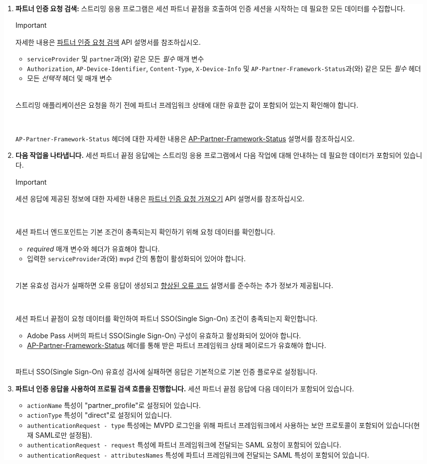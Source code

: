 1. **파트너 인증 요청 검색:** 스트리밍 응용 프로그램은 세션 파트너 끝점을 호출하여 인증 세션을 시작하는 데 필요한 모든 데이터를 수집합니다.

   >[!IMPORTANT]
   >
   > 자세한 내용은 [파트너 인증 요청 검색](../../apis/partner-single-sign-on-apis/rest-api-v2-partner-single-sign-on-apis-retrieve-partner-authentication-request.md) API 설명서를 참조하십시오.
   >
   > * `serviceProvider` 및 `partner`과(와) 같은 모든 _필수_ 매개 변수
   > * `Authorization`, `AP-Device-Identifier`, `Content-Type`, `X-Device-Info` 및 `AP-Partner-Framework-Status`과(와) 같은 모든 _필수_ 헤더
   > * 모든 _선택적_ 헤더 및 매개 변수
   >
   > <br/>
   >
   > 스트리밍 애플리케이션은 요청을 하기 전에 파트너 프레임워크 상태에 대한 유효한 값이 포함되어 있는지 확인해야 합니다.
   >
   > <br/>
   > 
   > `AP-Partner-Framework-Status` 헤더에 대한 자세한 내용은 [AP-Partner-Framework-Status](../../appendix/headers/rest-api-v2-appendix-headers-ap-partner-framework-status.md) 설명서를 참조하십시오.

1. **다음 작업을 나타냅니다.** 세션 파트너 끝점 응답에는 스트리밍 응용 프로그램에서 다음 작업에 대해 안내하는 데 필요한 데이터가 포함되어 있습니다.

   >[!IMPORTANT]
   >
   > 세션 응답에 제공된 정보에 대한 자세한 내용은 [파트너 인증 요청 가져오기](../../apis/partner-single-sign-on-apis/rest-api-v2-partner-single-sign-on-apis-retrieve-partner-authentication-request.md) API 설명서를 참조하십시오.
   > 
   > <br/>
   > 
   > 세션 파트너 엔드포인트는 기본 조건이 충족되는지 확인하기 위해 요청 데이터를 확인합니다.
   >
   > * _required_ 매개 변수와 헤더가 유효해야 합니다.
   > * 입력한 `serviceProvider`과(와) `mvpd` 간의 통합이 활성화되어 있어야 합니다.
   >
   > <br/>
   > 
   > 기본 유효성 검사가 실패하면 오류 응답이 생성되고 [향상된 오류 코드](../../../enhanced-error-codes.md) 설명서를 준수하는 추가 정보가 제공됩니다.
   >
   > <br/>
   >
   > 세션 파트너 끝점이 요청 데이터를 확인하여 파트너 SSO(Single Sign-On) 조건이 충족되는지 확인합니다.
   >
   >  * Adobe Pass 서버의 파트너 SSO(Single Sign-On) 구성이 유효하고 활성화되어 있어야 합니다.
   >  * [AP-Partner-Framework-Status](../../appendix/headers/rest-api-v2-appendix-headers-ap-partner-framework-status.md) 헤더를 통해 받은 파트너 프레임워크 상태 페이로드가 유효해야 합니다.
   >
   > <br/>
   >
   > 파트너 SSO(Single Sign-On) 유효성 검사에 실패하면 응답은 기본적으로 기본 인증 플로우로 설정됩니다.

1. **파트너 인증 응답을 사용하여 프로필 검색 흐름을 진행합니다.** 세션 파트너 끝점 응답에 다음 데이터가 포함되어 있습니다.
   * `actionName` 특성이 &quot;partner_profile&quot;로 설정되어 있습니다.
   * `actionType` 특성이 &quot;direct&quot;로 설정되어 있습니다.
   * `authenticationRequest - type` 특성에는 MVPD 로그인을 위해 파트너 프레임워크에서 사용하는 보안 프로토콜이 포함되어 있습니다(현재 SAML로만 설정됨).
   * `authenticationRequest - request` 특성에 파트너 프레임워크에 전달되는 SAML 요청이 포함되어 있습니다.
   * `authenticationRequest - attributesNames` 특성에 파트너 프레임워크에 전달되는 SAML 특성이 포함되어 있습니다.
